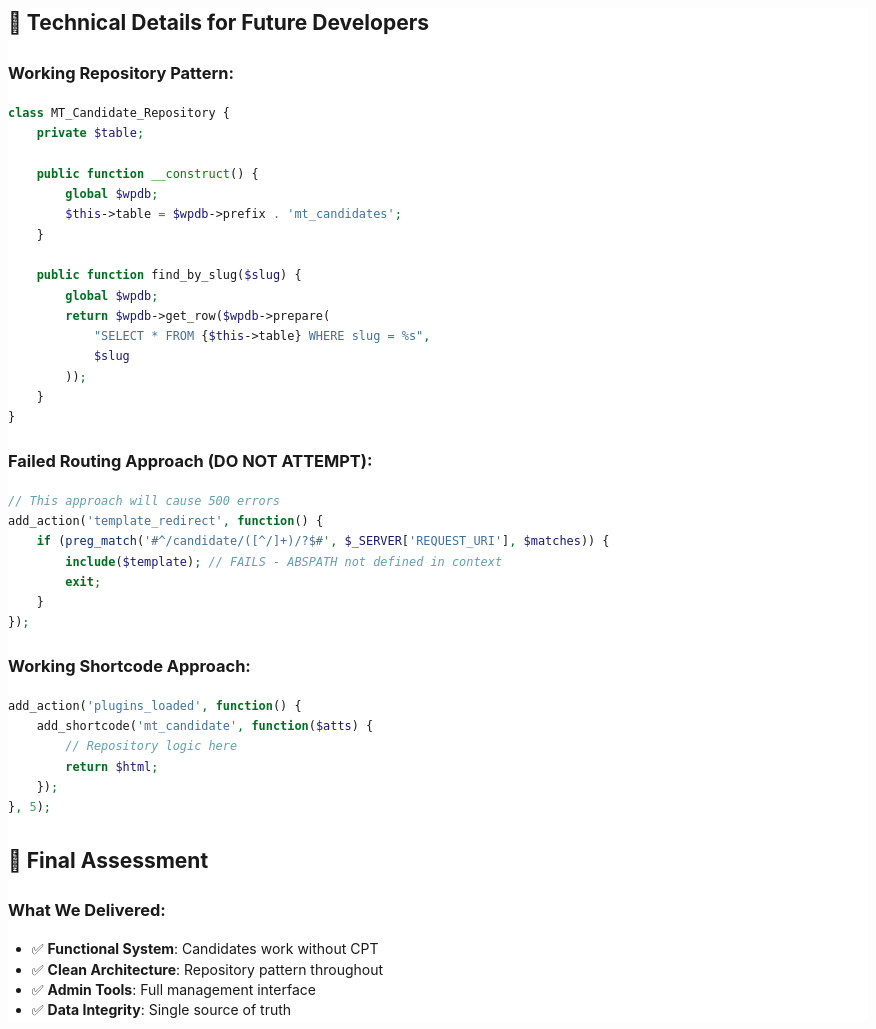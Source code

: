 ## 🔧 Technical Details for Future Developers

### Working Repository Pattern:
```php
class MT_Candidate_Repository {
    private $table;
    
    public function __construct() {
        global $wpdb;
        $this->table = $wpdb->prefix . 'mt_candidates';
    }
    
    public function find_by_slug($slug) {
        global $wpdb;
        return $wpdb->get_row($wpdb->prepare(
            "SELECT * FROM {$this->table} WHERE slug = %s",
            $slug
        ));
    }
}
```

### Failed Routing Approach (DO NOT ATTEMPT):
```php
// This approach will cause 500 errors
add_action('template_redirect', function() {
    if (preg_match('#^/candidate/([^/]+)/?$#', $_SERVER['REQUEST_URI'], $matches)) {
        include($template); // FAILS - ABSPATH not defined in context
        exit;
    }
});
```

### Working Shortcode Approach:
```php
add_action('plugins_loaded', function() {
    add_shortcode('mt_candidate', function($atts) {
        // Repository logic here
        return $html;
    });
}, 5);
```

## 🎯 Final Assessment

### What We Delivered:
- ✅ **Functional System**: Candidates work without CPT
- ✅ **Clean Architecture**: Repository pattern throughout
- ✅ **Admin Tools**: Full management interface
- ✅ **Data Integrity**: Single source of truth
